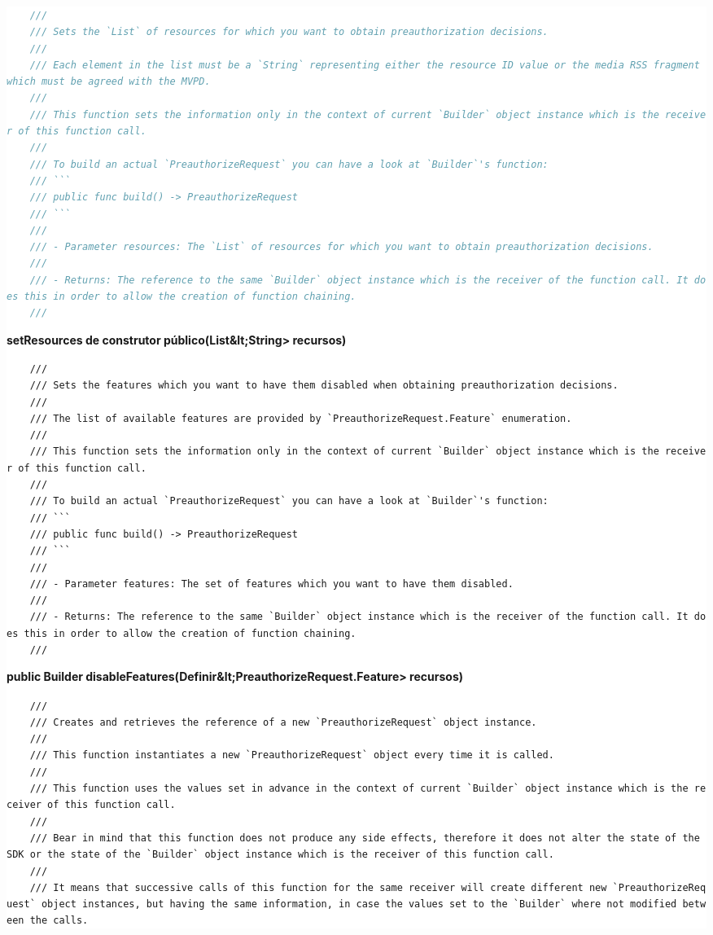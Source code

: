 ```java
    ///
    /// Sets the `List` of resources for which you want to obtain preauthorization decisions.
    ///
    /// Each element in the list must be a `String` representing either the resource ID value or the media RSS fragment which must be agreed with the MVPD.
    ///
    /// This function sets the information only in the context of current `Builder` object instance which is the receiver of this function call.
    ///
    /// To build an actual `PreauthorizeRequest` you can have a look at `Builder`'s function:
    /// ```
    /// public func build() -> PreauthorizeRequest
    /// ```
    ///
    /// - Parameter resources: The `List` of resources for which you want to obtain preauthorization decisions.
    ///
    /// - Returns: The reference to the same `Builder` object instance which is the receiver of the function call. It does this in order to allow the creation of function chaining.
    ///
```

**setResources de construtor público(List\&lt;String\> recursos)**

```
    ///
    /// Sets the features which you want to have them disabled when obtaining preauthorization decisions.
    ///
    /// The list of available features are provided by `PreauthorizeRequest.Feature` enumeration.
    ///
    /// This function sets the information only in the context of current `Builder` object instance which is the receiver of this function call.
    ///
    /// To build an actual `PreauthorizeRequest` you can have a look at `Builder`'s function:
    /// ```
    /// public func build() -> PreauthorizeRequest
    /// ```
    ///
    /// - Parameter features: The set of features which you want to have them disabled.
    ///
    /// - Returns: The reference to the same `Builder` object instance which is the receiver of the function call. It does this in order to allow the creation of function chaining.
    ///
```


**public Builder disableFeatures(Definir\&lt;PreauthorizeRequest.Feature\>
recursos)**

```
    ///
    /// Creates and retrieves the reference of a new `PreauthorizeRequest` object instance.
    ///
    /// This function instantiates a new `PreauthorizeRequest` object every time it is called.
    ///
    /// This function uses the values set in advance in the context of current `Builder` object instance which is the receiver of this function call.
    ///
    /// Bear in mind that this function does not produce any side effects, therefore it does not alter the state of the SDK or the state of the `Builder` object instance which is the receiver of this function call.
    ///
    /// It means that successive calls of this function for the same receiver will create different new `PreauthorizeRequest` object instances, but having the same information, in case the values set to the `Builder` where not modified between the calls.
```